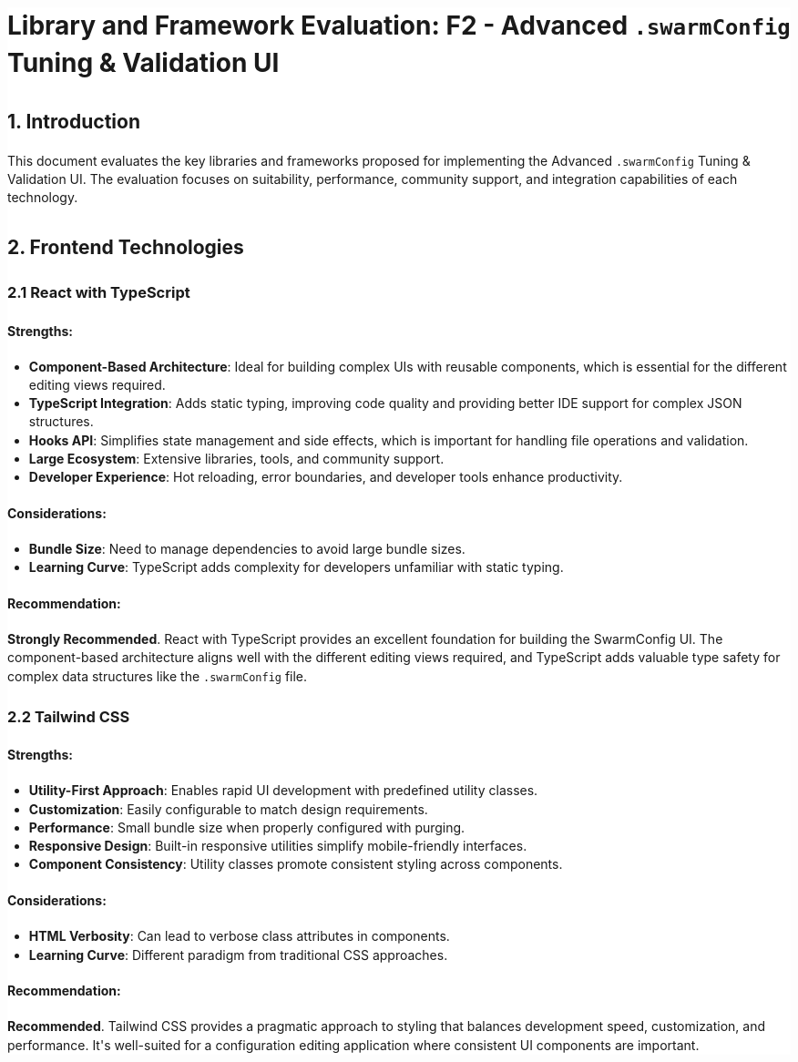 # Library and Framework Evaluation: F2 - Advanced `.swarmConfig` Tuning & Validation UI

## 1. Introduction

This document evaluates the key libraries and frameworks proposed for implementing the Advanced `.swarmConfig` Tuning & Validation UI. The evaluation focuses on suitability, performance, community support, and integration capabilities of each technology.

## 2. Frontend Technologies

### 2.1 React with TypeScript

#### Strengths:
- **Component-Based Architecture**: Ideal for building complex UIs with reusable components, which is essential for the different editing views required.
- **TypeScript Integration**: Adds static typing, improving code quality and providing better IDE support for complex JSON structures.
- **Hooks API**: Simplifies state management and side effects, which is important for handling file operations and validation.
- **Large Ecosystem**: Extensive libraries, tools, and community support.
- **Developer Experience**: Hot reloading, error boundaries, and developer tools enhance productivity.

#### Considerations:
- **Bundle Size**: Need to manage dependencies to avoid large bundle sizes.
- **Learning Curve**: TypeScript adds complexity for developers unfamiliar with static typing.

#### Recommendation:
**Strongly Recommended**. React with TypeScript provides an excellent foundation for building the SwarmConfig UI. The component-based architecture aligns well with the different editing views required, and TypeScript adds valuable type safety for complex data structures like the `.swarmConfig` file.

### 2.2 Tailwind CSS

#### Strengths:
- **Utility-First Approach**: Enables rapid UI development with predefined utility classes.
- **Customization**: Easily configurable to match design requirements.
- **Performance**: Small bundle size when properly configured with purging.
- **Responsive Design**: Built-in responsive utilities simplify mobile-friendly interfaces.
- **Component Consistency**: Utility classes promote consistent styling across components.

#### Considerations:
- **HTML Verbosity**: Can lead to verbose class attributes in components.
- **Learning Curve**: Different paradigm from traditional CSS approaches.

#### Recommendation:
**Recommended**. Tailwind CSS provides a pragmatic approach to styling that balances development speed, customization, and performance. It's well-suited for a configuration editing application where consistent UI components are important.
